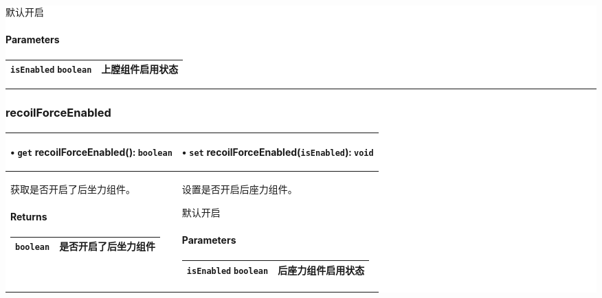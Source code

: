 默认开启

#### Parameters

| `isEnabled` `boolean` |  上膛组件启用状态 |
| :------ | :------ |



</td>
</tr></tbody>
</table>

___

### recoilForceEnabled <Score text="recoilForceEnabled" /> 

<table class="get-set-table">
<thead><tr>
<th style="text-align: left">

• `get` **recoilForceEnabled**(): `boolean` 

</th>
<th style="text-align: left">

• `set` **recoilForceEnabled**(`isEnabled`): `void` <Badge type="tip" text="server" />

</th>
</tr></thead>
<tbody><tr>
<td style="text-align: left">


获取是否开启了后坐力组件。

#### Returns

| `boolean` | 是否开启了后坐力组件 |
| :------ | :------ |


</td>
<td style="text-align: left">


设置是否开启后座力组件。

默认开启

#### Parameters

| `isEnabled` `boolean` |  后座力组件启用状态 |
| :------ | :------ |



</td>
</tr></tbody>
</table>
